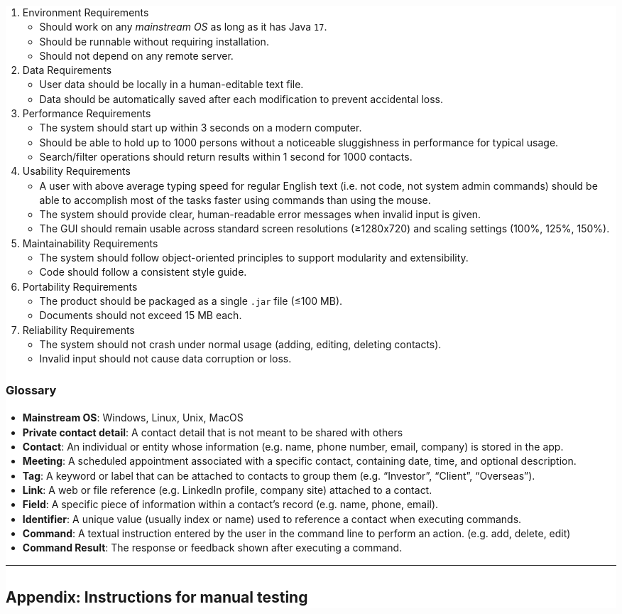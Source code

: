 1.  Environment Requirements
    - Should work on any _mainstream OS_ as long as it has Java `17`.
    - Should be runnable without requiring installation.
    - Should not depend on any remote server.
2.  Data Requirements
    - User data should be locally in a human-editable text file.
    - Data should be automatically saved after each modification to prevent accidental loss.
3.  Performance Requirements
    - The system should start up within 3 seconds on a modern computer.
    - Should be able to hold up to 1000 persons without a noticeable sluggishness in performance for typical usage.
    - Search/filter operations should return results within 1 second for 1000 contacts.
4.  Usability Requirements
    - A user with above average typing speed for regular English text (i.e. not code, not system admin commands) should be able to accomplish most of the tasks faster using commands than using the mouse.
    - The system should provide clear, human-readable error messages when invalid input is given.
    - The GUI should remain usable across standard screen resolutions (≥1280x720) and scaling settings (100%, 125%, 150%).
5.  Maintainability Requirements
    - The system should follow object-oriented principles to support modularity and extensibility.
    - Code should follow a consistent style guide.
6.  Portability Requirements
    - The product should be packaged as a single `.jar` file (≤100 MB).
    - Documents should not exceed 15 MB each.
7.  Reliability Requirements
    - The system should not crash under normal usage (adding, editing, deleting contacts).
    - Invalid input should not cause data corruption or loss.

<div style="page-break-after: always;"></div>

### Glossary

* **Mainstream OS**: Windows, Linux, Unix, MacOS
* **Private contact detail**: A contact detail that is not meant to be shared with others
* **Contact**: An individual or entity whose information (e.g. name, phone number, email, company) is stored in the app.
* **Meeting**: A scheduled appointment associated with a specific contact, containing date, time, and optional description.
* **Tag**: A keyword or label that can be attached to contacts to group them (e.g. “Investor”, “Client”, “Overseas”).
* **Link**: A web or file reference (e.g. LinkedIn profile, company site) attached to a contact.
* **Field**: A specific piece of information within a contact’s record (e.g. name, phone, email).
* **Identifier**: A unique value (usually index or name) used to reference a contact when executing commands.
* **Command**: A textual instruction entered by the user in the command line to perform an action. (e.g. add, delete, edit)
* **Command Result**: The response or feedback shown after executing a command.

--------------------------------------------------------------------------------------------------------------------
<div style="page-break-after: always;"></div>

## **Appendix: Instructions for manual testing**
